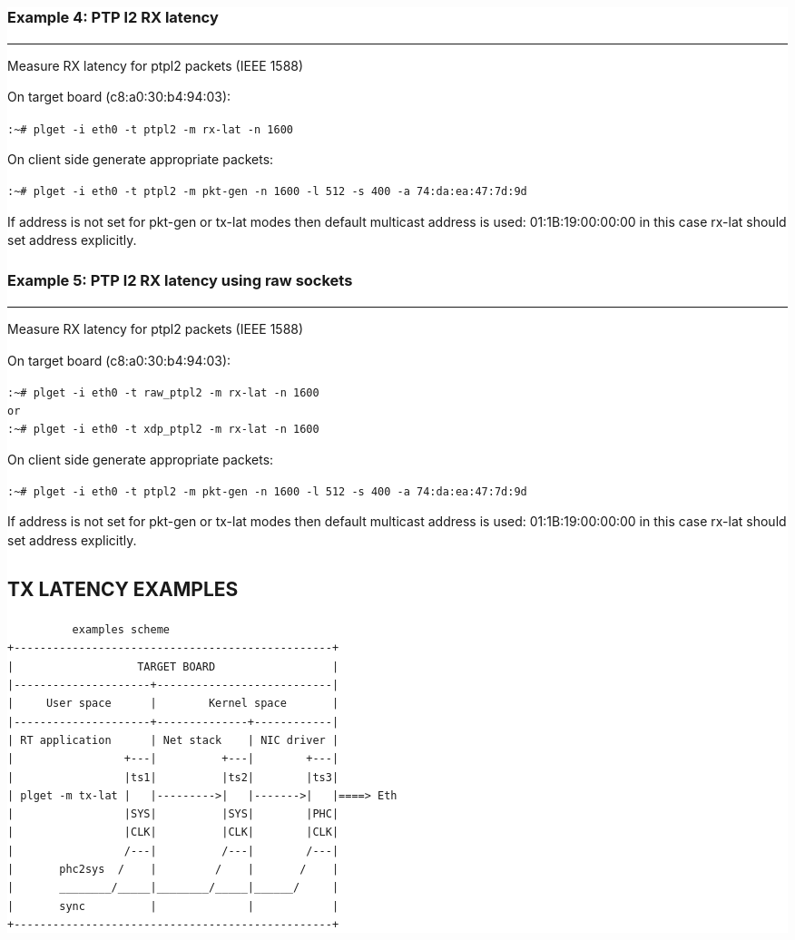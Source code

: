 ### Example 4: PTP l2 RX latency
----------
Measure RX latency for ptpl2 packets (IEEE 1588)

On target board (c8:a0:30:b4:94:03):
~~~
:~# plget -i eth0 -t ptpl2 -m rx-lat -n 1600
~~~
On client side generate appropriate packets:
~~~
:~# plget -i eth0 -t ptpl2 -m pkt-gen -n 1600 -l 512 -s 400 -a 74:da:ea:47:7d:9d
~~~
If address is not set for pkt-gen or tx-lat modes then default multicast address
is used: 01:1B:19:00:00:00 in this case rx-lat should set address explicitly.

### Example 5: PTP l2 RX latency using raw sockets
----------
Measure RX latency for ptpl2 packets (IEEE 1588)

On target board (c8:a0:30:b4:94:03):
~~~
:~# plget -i eth0 -t raw_ptpl2 -m rx-lat -n 1600
or
:~# plget -i eth0 -t xdp_ptpl2 -m rx-lat -n 1600
~~~
On client side generate appropriate packets:
~~~
:~# plget -i eth0 -t ptpl2 -m pkt-gen -n 1600 -l 512 -s 400 -a 74:da:ea:47:7d:9d
~~~
If address is not set for pkt-gen or tx-lat modes then default multicast address
is used: 01:1B:19:00:00:00 in this case rx-lat should set address explicitly.

## TX LATENCY EXAMPLES
~~~
		  examples scheme
+-------------------------------------------------+
|                   TARGET BOARD                  |
|---------------------+---------------------------|
|     User space      |        Kernel space       |
|---------------------+--------------+------------|
| RT application      | Net stack    | NIC driver |
|                 +---|          +---|        +---|
|                 |ts1|          |ts2|        |ts3|
| plget -m tx-lat |   |--------->|   |------->|   |====> Eth
|                 |SYS|          |SYS|        |PHC|
|                 |CLK|          |CLK|        |CLK|
|                 /---|          /---|        /---|
|       phc2sys  /    |         /    |       /    |
|       ________/_____|________/_____|______/     |
|       sync          |              |            |
+-------------------------------------------------+
~~~
